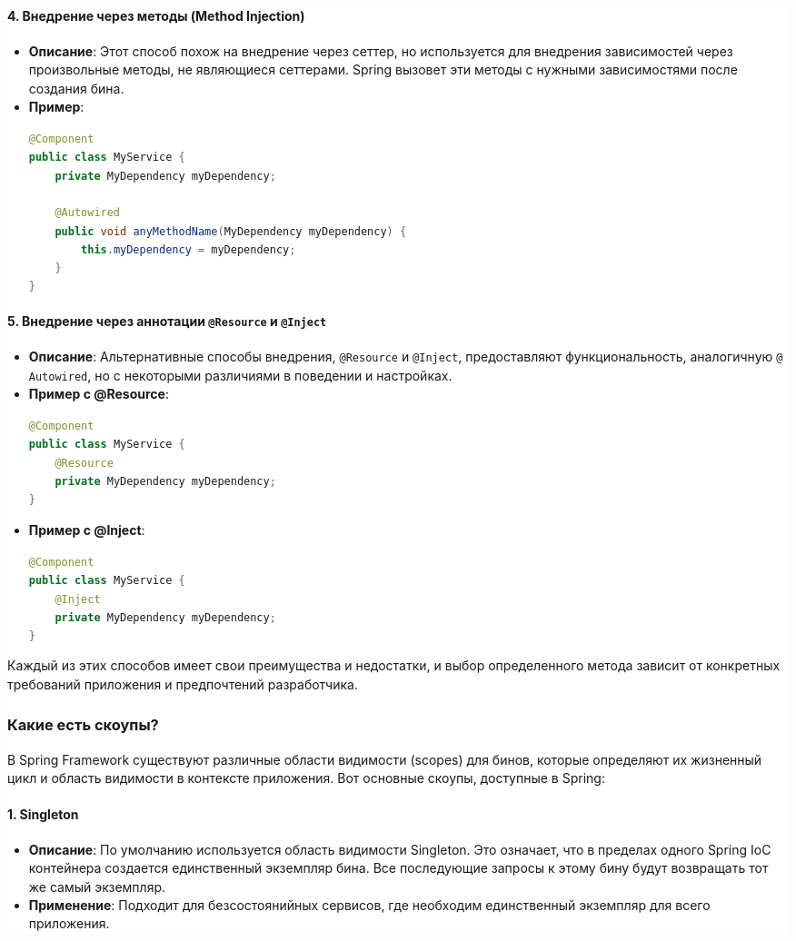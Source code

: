 #### 4. Внедрение через методы (Method Injection)

- **Описание**: Этот способ похож на внедрение через сеттер, но используется для внедрения зависимостей через
  произвольные методы, не являющиеся сеттерами. Spring вызовет эти методы с нужными зависимостями после создания бина.
- **Пример**:
  ```java
  @Component
  public class MyService {
      private MyDependency myDependency;

      @Autowired
      public void anyMethodName(MyDependency myDependency) {
          this.myDependency = myDependency;
      }
  }
  ```

#### 5. Внедрение через аннотации `@Resource` и `@Inject`

- **Описание**: Альтернативные способы внедрения, `@Resource` и `@Inject`, предоставляют функциональность,
  аналогичную `@Autowired`, но с некоторыми различиями в поведении и настройках.
- **Пример с @Resource**:
  ```java
  @Component
  public class MyService {
      @Resource
      private MyDependency myDependency;
  }
  ```
- **Пример с @Inject**:
  ```java
  @Component
  public class MyService {
      @Inject
      private MyDependency myDependency;
  }
  ```

Каждый из этих способов имеет свои преимущества и недостатки, и выбор определенного метода зависит от конкретных
требований приложения и предпочтений разработчика.

### Какие есть скоупы?

В Spring Framework существуют различные области видимости (scopes) для бинов, которые определяют их жизненный цикл и
область видимости в контексте приложения. Вот основные скоупы, доступные в Spring:

#### 1. Singleton

- **Описание**: По умолчанию используется область видимости Singleton. Это означает, что в пределах одного Spring IoC
  контейнера создается единственный экземпляр бина. Все последующие запросы к этому бину будут возвращать тот же самый
  экземпляр.
- **Применение**: Подходит для безсостоянийных сервисов, где необходим единственный экземпляр для всего приложения.
